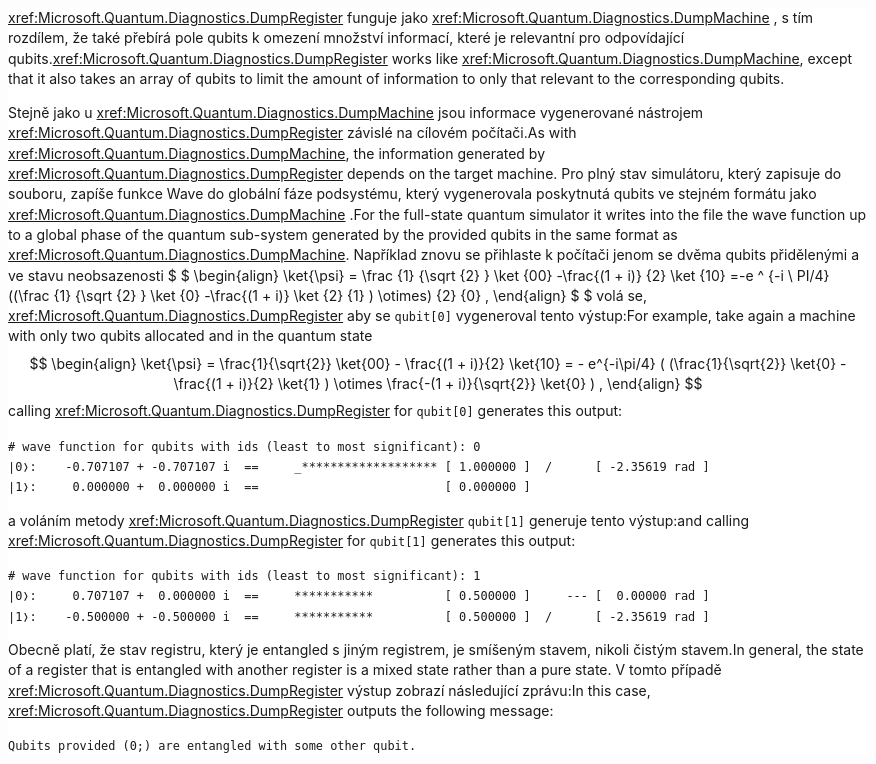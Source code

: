 <span data-ttu-id="0ddfb-201"><xref:Microsoft.Quantum.Diagnostics.DumpRegister> funguje jako <xref:Microsoft.Quantum.Diagnostics.DumpMachine> , s tím rozdílem, že také přebírá pole qubits k omezení množství informací, které je relevantní pro odpovídající qubits.</span><span class="sxs-lookup"><span data-stu-id="0ddfb-201"><xref:Microsoft.Quantum.Diagnostics.DumpRegister> works like <xref:Microsoft.Quantum.Diagnostics.DumpMachine>, except that it also takes an array of qubits to limit the amount of information to only that relevant to the corresponding qubits.</span></span>

<span data-ttu-id="0ddfb-202">Stejně jako u <xref:Microsoft.Quantum.Diagnostics.DumpMachine> jsou informace vygenerované nástrojem <xref:Microsoft.Quantum.Diagnostics.DumpRegister> závislé na cílovém počítači.</span><span class="sxs-lookup"><span data-stu-id="0ddfb-202">As with <xref:Microsoft.Quantum.Diagnostics.DumpMachine>, the information generated by <xref:Microsoft.Quantum.Diagnostics.DumpRegister> depends on the target machine.</span></span> <span data-ttu-id="0ddfb-203">Pro plný stav simulátoru, který zapisuje do souboru, zapíše funkce Wave do globální fáze podsystému, který vygenerovala poskytnutá qubits ve stejném formátu jako <xref:Microsoft.Quantum.Diagnostics.DumpMachine> .</span><span class="sxs-lookup"><span data-stu-id="0ddfb-203">For the full-state quantum simulator it writes into the file the wave function up to a global phase of the quantum sub-system generated by the provided qubits in the same format as <xref:Microsoft.Quantum.Diagnostics.DumpMachine>.</span></span>  <span data-ttu-id="0ddfb-204">Například znovu se přihlaste k počítači jenom se dvěma qubits přidělenými a ve stavu neobsazenosti $ $ \begin{align} \ket{\psi} = \frac {1} {\sqrt {2} } \ket {00} -\frac{(1 + i)} {2} \ket {10} =-e ^ {-i \ PI/4} ((\frac {1} {\sqrt {2} } \ket {0} -\frac{(1 + i)} \ket {2} {1} ) \otimes) {2} {0} , \end{align} $ $ volá se, <xref:Microsoft.Quantum.Diagnostics.DumpRegister> aby se `qubit[0]` vygeneroval tento výstup:</span><span class="sxs-lookup"><span data-stu-id="0ddfb-204">For example, take again a machine with only two qubits allocated and in the quantum state $$ \begin{align} \ket{\psi} = \frac{1}{\sqrt{2}} \ket{00} - \frac{(1 + i)}{2} \ket{10} = - e^{-i\pi/4} ( (\frac{1}{\sqrt{2}} \ket{0} - \frac{(1 + i)}{2} \ket{1} ) \otimes \frac{-(1 + i)}{\sqrt{2}} \ket{0} ) , \end{align} $$ calling <xref:Microsoft.Quantum.Diagnostics.DumpRegister> for `qubit[0]` generates this output:</span></span>

```
# wave function for qubits with ids (least to most significant): 0
∣0❭:    -0.707107 + -0.707107 i  ==     _******************* [ 1.000000 ]  /      [ -2.35619 rad ]
∣1❭:     0.000000 +  0.000000 i  ==                          [ 0.000000 ]                   
```

<span data-ttu-id="0ddfb-205">a voláním metody <xref:Microsoft.Quantum.Diagnostics.DumpRegister> `qubit[1]` generuje tento výstup:</span><span class="sxs-lookup"><span data-stu-id="0ddfb-205">and calling <xref:Microsoft.Quantum.Diagnostics.DumpRegister> for `qubit[1]` generates this output:</span></span>

```
# wave function for qubits with ids (least to most significant): 1
∣0❭:     0.707107 +  0.000000 i  ==     ***********          [ 0.500000 ]     --- [  0.00000 rad ]
∣1❭:    -0.500000 + -0.500000 i  ==     ***********          [ 0.500000 ]  /      [ -2.35619 rad ]
```

<span data-ttu-id="0ddfb-206">Obecně platí, že stav registru, který je entangled s jiným registrem, je smíšeným stavem, nikoli čistým stavem.</span><span class="sxs-lookup"><span data-stu-id="0ddfb-206">In general, the state of a register that is entangled with another register is a mixed state rather than a pure state.</span></span> <span data-ttu-id="0ddfb-207">V tomto případě <xref:Microsoft.Quantum.Diagnostics.DumpRegister> výstup zobrazí následující zprávu:</span><span class="sxs-lookup"><span data-stu-id="0ddfb-207">In this case, <xref:Microsoft.Quantum.Diagnostics.DumpRegister> outputs the following message:</span></span>

```
Qubits provided (0;) are entangled with some other qubit.
```

